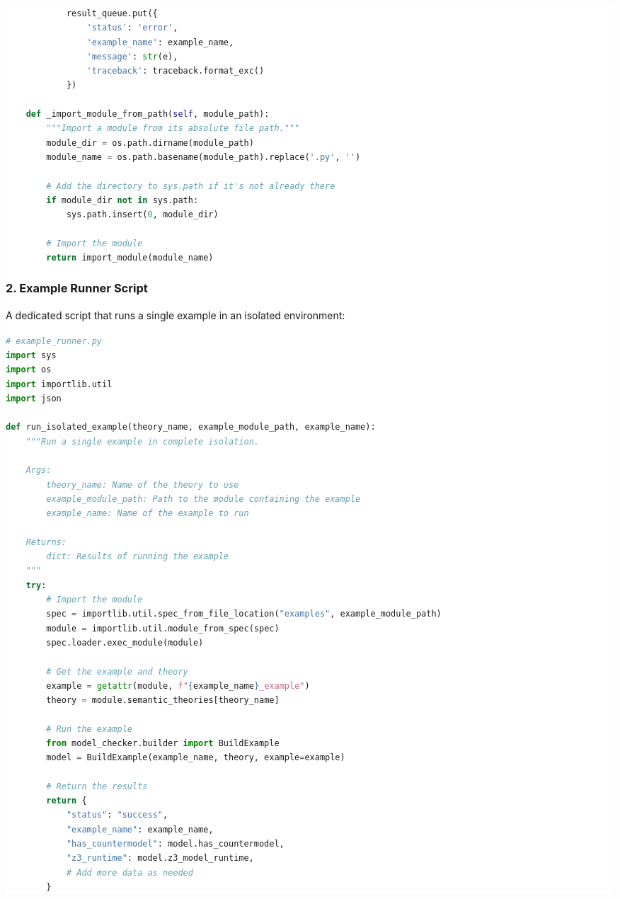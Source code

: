 ```python
            result_queue.put({
                'status': 'error',
                'example_name': example_name,
                'message': str(e),
                'traceback': traceback.format_exc()
            })
    
    def _import_module_from_path(self, module_path):
        """Import a module from its absolute file path."""
        module_dir = os.path.dirname(module_path)
        module_name = os.path.basename(module_path).replace('.py', '')
        
        # Add the directory to sys.path if it's not already there
        if module_dir not in sys.path:
            sys.path.insert(0, module_dir)
            
        # Import the module
        return import_module(module_name)
```

### 2. Example Runner Script

A dedicated script that runs a single example in an isolated environment:

```python
# example_runner.py
import sys
import os
import importlib.util
import json

def run_isolated_example(theory_name, example_module_path, example_name):
    """Run a single example in complete isolation.
    
    Args:
        theory_name: Name of the theory to use
        example_module_path: Path to the module containing the example
        example_name: Name of the example to run
        
    Returns:
        dict: Results of running the example
    """
    try:
        # Import the module
        spec = importlib.util.spec_from_file_location("examples", example_module_path)
        module = importlib.util.module_from_spec(spec)
        spec.loader.exec_module(module)
        
        # Get the example and theory
        example = getattr(module, f"{example_name}_example")
        theory = module.semantic_theories[theory_name]
        
        # Run the example
        from model_checker.builder import BuildExample
        model = BuildExample(example_name, theory, example=example)
        
        # Return the results
        return {
            "status": "success",
            "example_name": example_name,
            "has_countermodel": model.has_countermodel,
            "z3_runtime": model.z3_model_runtime,
            # Add more data as needed
        }
```